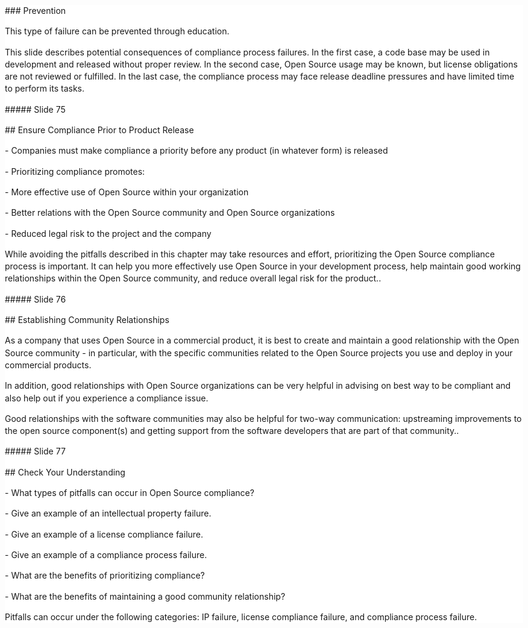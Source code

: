 \### Prevention

This type of failure can be prevented through education.

This slide describes potential consequences of compliance process failures. In the first case, a code base may be used in development and released without proper review. In the second case, Open Source usage may be known, but license obligations are not reviewed or fulfilled. In the last case, the compliance process may face release deadline pressures and have limited time to perform its tasks.

\##### Slide 75

\## Ensure Compliance Prior to Product Release

\- Companies must make compliance a priority before any product (in whatever form) is released

\- Prioritizing compliance promotes:

\- More effective use of Open Source within your organization

\- Better relations with the Open Source community and Open Source organizations

\- Reduced legal risk to the project and the company

While avoiding the pitfalls described in this chapter may take resources and effort, prioritizing the Open Source compliance process is important. It can help you more effectively use Open Source in your development process, help maintain good working relationships within the Open Source community, and reduce overall legal risk for the product..

\##### Slide 76

\## Establishing Community Relationships

As a company that uses Open Source in a commercial product, it is best to create and maintain a good relationship with the Open Source community - in particular, with the specific communities related to the Open Source projects you use and deploy in your commercial products.

In addition, good relationships with Open Source organizations can be very helpful in advising on best way to be compliant and also help out if you experience a compliance issue.

Good relationships with the software communities may also be helpful for two-way communication: upstreaming improvements to the open source component(s) and getting support from the software developers that are part of that community..

\##### Slide 77

\## Check Your Understanding

\- What types of pitfalls can occur in Open Source compliance?

\- Give an example of an intellectual property failure.

\- Give an example of a license compliance failure.

\- Give an example of a compliance process failure.

\- What are the benefits of prioritizing compliance?

\- What are the benefits of maintaining a good community relationship?

Pitfalls can occur under the following categories: IP failure, license compliance failure, and compliance process failure.
